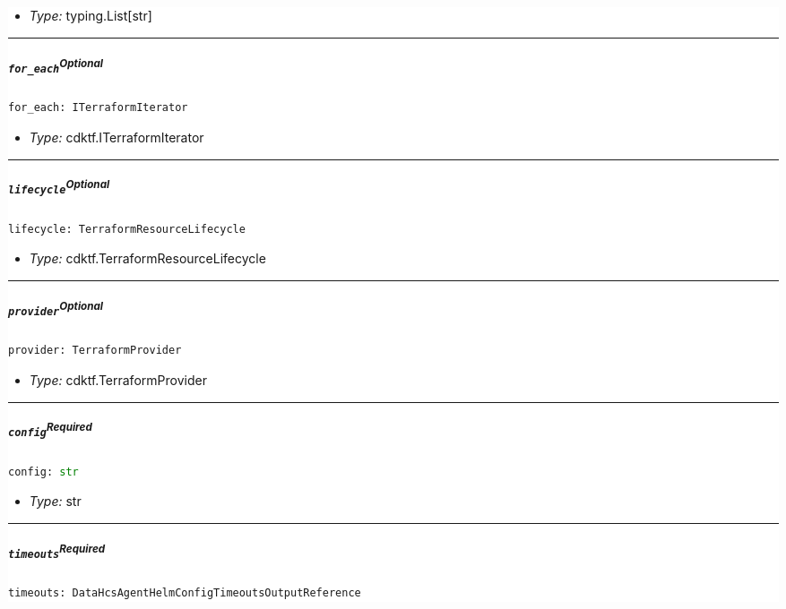 - *Type:* typing.List[str]

---

##### `for_each`<sup>Optional</sup> <a name="for_each" id="@cdktf/provider-hcs.dataHcsAgentHelmConfig.DataHcsAgentHelmConfig.property.forEach"></a>

```python
for_each: ITerraformIterator
```

- *Type:* cdktf.ITerraformIterator

---

##### `lifecycle`<sup>Optional</sup> <a name="lifecycle" id="@cdktf/provider-hcs.dataHcsAgentHelmConfig.DataHcsAgentHelmConfig.property.lifecycle"></a>

```python
lifecycle: TerraformResourceLifecycle
```

- *Type:* cdktf.TerraformResourceLifecycle

---

##### `provider`<sup>Optional</sup> <a name="provider" id="@cdktf/provider-hcs.dataHcsAgentHelmConfig.DataHcsAgentHelmConfig.property.provider"></a>

```python
provider: TerraformProvider
```

- *Type:* cdktf.TerraformProvider

---

##### `config`<sup>Required</sup> <a name="config" id="@cdktf/provider-hcs.dataHcsAgentHelmConfig.DataHcsAgentHelmConfig.property.config"></a>

```python
config: str
```

- *Type:* str

---

##### `timeouts`<sup>Required</sup> <a name="timeouts" id="@cdktf/provider-hcs.dataHcsAgentHelmConfig.DataHcsAgentHelmConfig.property.timeouts"></a>

```python
timeouts: DataHcsAgentHelmConfigTimeoutsOutputReference
```
